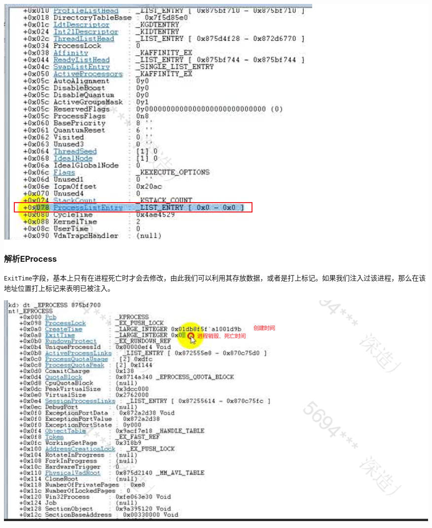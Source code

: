 ![image-20250801115336634](./%E8%BF%9B%E7%A8%8B%E7%BA%BF%E7%A8%8B.assets/image-20250801115336634.png)

### 解析EProcess

`ExitTime`字段，基本上只有在进程死亡时才会去修改，由此我们可以利用其存放数据，或者是打上标记。如果我们注入过该进程，那么在该地址位置打上标记来表明已被注入。

![image-20250801115852593](./%E8%BF%9B%E7%A8%8B%E7%BA%BF%E7%A8%8B.assets/image-20250801115852593.png)
